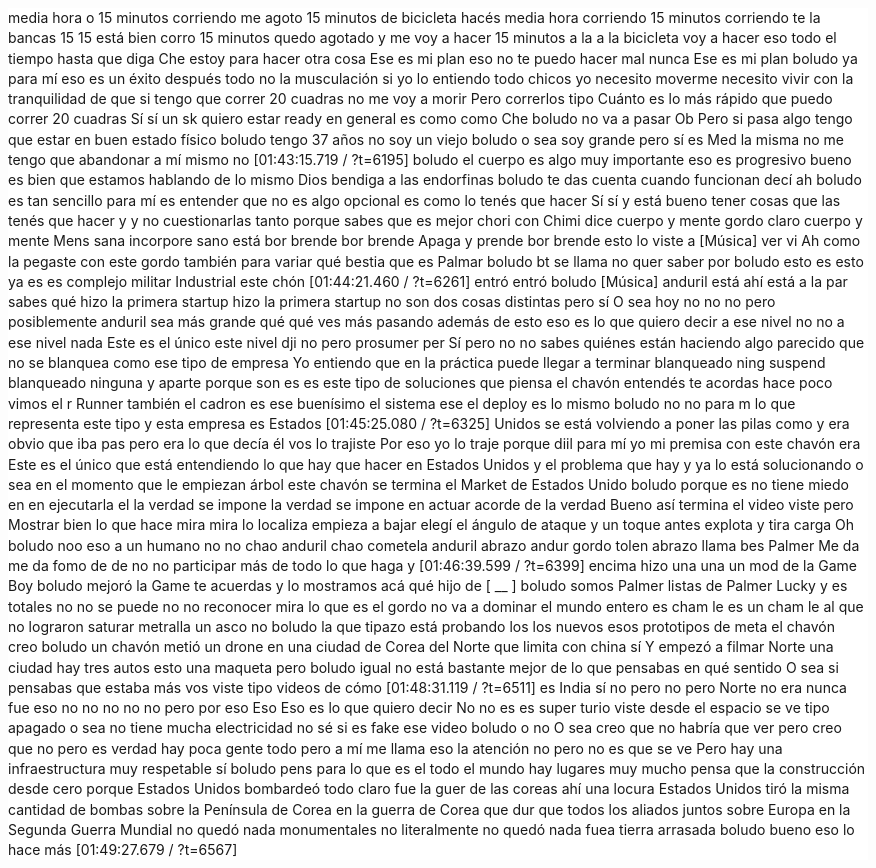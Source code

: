 media hora o 15 minutos corriendo me agoto 15 minutos de bicicleta hacés media hora corriendo 15 minutos corriendo te la bancas 15 15 está bien corro 15 minutos quedo agotado y me voy a hacer 15 minutos a la a la bicicleta voy a hacer eso todo el tiempo hasta que diga Che estoy para hacer otra cosa Ese es mi plan eso no te puedo hacer mal nunca Ese es mi plan boludo ya para mí eso es un éxito después todo no la musculación si yo lo entiendo todo chicos yo necesito moverme necesito vivir con la tranquilidad de que si tengo que correr 20 cuadras no me voy a morir Pero correrlos tipo Cuánto es lo más rápido que puedo correr 20 cuadras Sí sí un sk quiero estar ready en general es como como Che boludo no va a pasar Ob Pero si pasa algo tengo que estar en buen estado físico boludo tengo 37 años no soy un viejo boludo o sea soy grande pero sí es Med la misma no me tengo que abandonar a mí mismo no 
[01:43:15.719 / ?t=6195]
boludo el cuerpo es algo muy importante eso es progresivo bueno es bien que estamos hablando de lo mismo Dios bendiga a las endorfinas boludo te das cuenta cuando funcionan decí ah boludo es tan sencillo para mí es entender que no es algo opcional es como lo tenés que hacer Sí sí y está bueno tener cosas que las tenés que hacer y y no cuestionarlas tanto porque sabes que es mejor chori con Chimi dice cuerpo y mente gordo claro cuerpo y mente Mens sana incorpore sano está bor brende bor brende Apaga y prende bor brende esto lo viste a [Música] ver vi Ah como la pegaste con este gordo también para variar qué bestia que es Palmar boludo bt se llama no quer saber por boludo esto es esto ya es es complejo militar Industrial este chón 
[01:44:21.460 / ?t=6261]
entró entró boludo [Música] anduril está ahí está a la par sabes qué hizo la primera startup hizo la primera startup no son dos cosas distintas pero sí O sea hoy no no no pero posiblemente anduril sea más grande qué qué ves más pasando además de esto eso es lo que quiero decir a ese nivel no no a ese nivel nada Este es el único este nivel dji no pero prosumer per Sí pero no no sabes quiénes están haciendo algo parecido que no se blanquea como ese tipo de empresa Yo entiendo que en la práctica puede llegar a terminar blanqueado ning suspend blanqueado ninguna y aparte porque son es es este tipo de soluciones que piensa el chavón entendés te acordas hace poco vimos el r Runner también el cadron es ese buenísimo el sistema ese el deploy es lo mismo boludo no no para m lo que representa este tipo y esta empresa es Estados 
[01:45:25.080 / ?t=6325]
Unidos se está volviendo a poner las pilas como y era obvio que iba pas pero era lo que decía él vos lo trajiste Por eso yo lo traje porque diil para mí yo mi premisa con este chavón era Este es el único que está entendiendo lo que hay que hacer en Estados Unidos y el problema que hay y ya lo está solucionando o sea en el momento que le empiezan árbol este chavón se termina el Market de Estados Unido boludo porque es no tiene miedo en en ejecutarla el la verdad se impone la verdad se impone en actuar acorde de la verdad Bueno así termina el video viste pero Mostrar bien lo que hace mira mira lo localiza empieza a bajar elegí el ángulo de ataque y un toque antes explota y tira carga Oh boludo noo eso a un humano no no chao anduril chao cometela anduril abrazo andur gordo tolen abrazo llama bes Palmer Me da me da fomo de de no no participar más de todo lo que haga y 
[01:46:39.599 / ?t=6399]
encima hizo una una un mod de la Game Boy boludo mejoró la Game te acuerdas y lo mostramos acá qué hijo de [&nbsp;__&nbsp;] boludo somos Palmer listas de Palmer Lucky y es totales no no se puede no no reconocer mira lo que es el gordo no va a dominar el mundo entero es cham le es un cham le al que no lograron saturar metralla un asco no boludo la que tipazo está probando los los nuevos esos prototipos de meta el chavón creo boludo un chavón metió un drone en una ciudad de Corea del Norte que limita con china sí Y empezó a filmar Norte una ciudad hay tres autos esto una maqueta pero boludo igual no está bastante mejor de lo que pensabas en qué sentido O sea si pensabas que estaba más vos viste tipo videos de cómo 
[01:48:31.119 / ?t=6511]
es India sí no pero no pero Norte no era nunca fue eso no no no no no pero por eso Eso Eso es lo que quiero decir No no es es super turio viste desde el espacio se ve tipo apagado o sea no tiene mucha electricidad no sé si es fake ese video boludo o no O sea creo que no habría que ver pero creo que no pero es verdad hay poca gente todo pero a mí me llama eso la atención no pero no es que se ve Pero hay una infraestructura muy respetable sí boludo pens para lo que es el todo el mundo hay lugares muy mucho pensa que la construcción desde cero porque Estados Unidos bombardeó todo claro fue la guer de las coreas ahí una locura Estados Unidos tiró la misma cantidad de bombas sobre la Península de Corea en la guerra de Corea que dur que todos los aliados juntos sobre Europa en la Segunda Guerra Mundial no quedó nada monumentales no literalmente no quedó nada fuea tierra arrasada boludo bueno eso lo hace más 
[01:49:27.679 / ?t=6567]